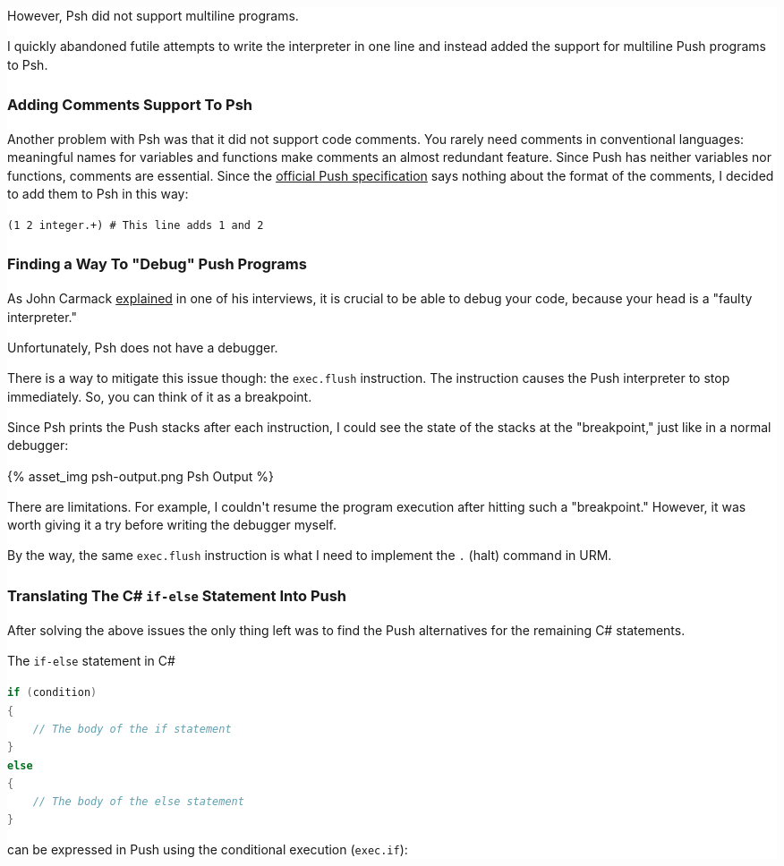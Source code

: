 However, Psh did not support multiline programs.

I quickly abandoned futile attempts to write the interpreter in one line and instead added the support for multiline Push programs to Psh.

### Adding Comments Support To Psh

Another problem with Psh was that it did not support code comments. You rarely need comments in conventional languages: meaningful names for variables and functions make comments an almost redundant feature. Since Push has neither variables nor functions, comments are essential. Since the [official Push specification](http://faculty.hampshire.edu/lspector/push3-description.html) says nothing about the format of the comments, I decided to add them to Psh in this way:

```push
(1 2 integer.+) # This line adds 1 and 2
```

### Finding a Way To "Debug" Push Programs

As John Carmack [explained](https://youtu.be/tzr7hRXcwkw?t=232) in one of his interviews, it is crucial to be able to debug your code, because your head is a "faulty interpreter."

Unfortunately, Psh does not have a debugger.

There is a way to mitigate this issue though: the `exec.flush` instruction. The instruction causes the Push interpreter to stop immediately. So, you can think of it as a breakpoint.

Since Psh prints the Push stacks after each instruction, I could see the state of the stacks at the "breakpoint," just like in a normal debugger:

{% asset_img psh-output.png Psh Output %}

There are limitations. For example, I couldn't resume the program execution after hitting such a "breakpoint." However, it was worth giving it a try before writing the debugger myself.

By the way, the same `exec.flush` instruction is what I need to implement the `.` (halt) command in URM.

### Translating The C# `if-else` Statement Into Push

After solving the above issues the only thing left was to find the Push alternatives for the remaining C# statements.

The `if-else` statement in C#

```csharp
if (condition)
{
    // The body of the if statement
}
else
{
    // The body of the else statement
}
```

can be expressed in Push using the conditional execution (`exec.if`):

